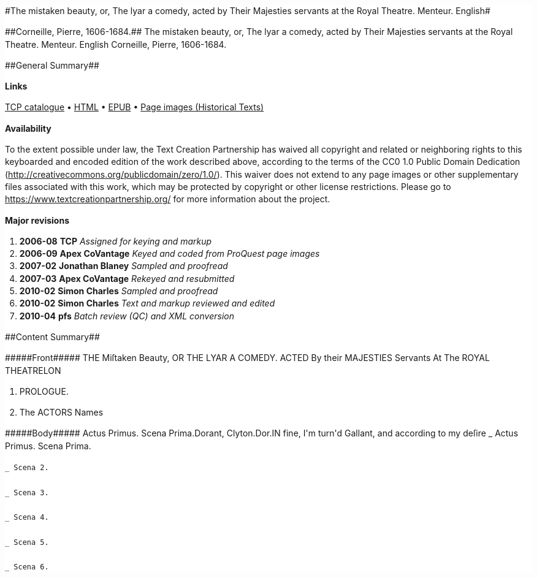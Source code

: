 #The mistaken beauty, or, The lyar a comedy, acted by Their Majesties servants at the Royal Theatre. Menteur. English#

##Corneille, Pierre, 1606-1684.##
The mistaken beauty, or, The lyar a comedy, acted by Their Majesties servants at the Royal Theatre.
Menteur. English
Corneille, Pierre, 1606-1684.

##General Summary##

**Links**

[TCP catalogue](http://www.ota.ox.ac.uk/tcp/)  • 
[HTML](http://tei.it.ox.ac.uk/tcp/Texts-HTML/free/A34/A34580.html)  • 
[EPUB](http://tei.it.ox.ac.uk/tcp/Texts-EPUB/free/A34/A34580.epub) • 
[Page images (Historical Texts)](https://historicaltexts.jisc.ac.uk/eebo-12396346e)

**Availability**

To the extent possible under law, the Text Creation Partnership has waived all copyright and related or neighboring rights to this keyboarded and encoded edition of the work described above, according to the terms of the CC0 1.0 Public Domain Dedication (http://creativecommons.org/publicdomain/zero/1.0/). This waiver does not extend to any page images or other supplementary files associated with this work, which may be protected by copyright or other license restrictions. Please go to https://www.textcreationpartnership.org/ for more information about the project.

**Major revisions**

1. __2006-08__ __TCP__ *Assigned for keying and markup*
1. __2006-09__ __Apex CoVantage__ *Keyed and coded from ProQuest page images*
1. __2007-02__ __Jonathan Blaney__ *Sampled and proofread*
1. __2007-03__ __Apex CoVantage__ *Rekeyed and resubmitted*
1. __2010-02__ __Simon Charles__ *Sampled and proofread*
1. __2010-02__ __Simon Charles__ *Text and markup reviewed and edited*
1. __2010-04__ __pfs__ *Batch review (QC) and XML conversion*

##Content Summary##

#####Front#####
THE Miſtaken Beauty, OR THE LYAR A COMEDY. ACTED By their
MAJESTIES Servants At The ROYAL THEATRELON
1. PROLOGUE.

1. The ACTORS Names

#####Body#####
Actus Primus. Scena Prima.Dorant, Clyton.Dor.IN fine, I'm turn'd Gallant, and according to my deſire
    _ Actus Primus. Scena Prima.

    _ Scena 2.

    _ Scena 3.

    _ Scena 4.

    _ Scena 5.

    _ Scena 6.
